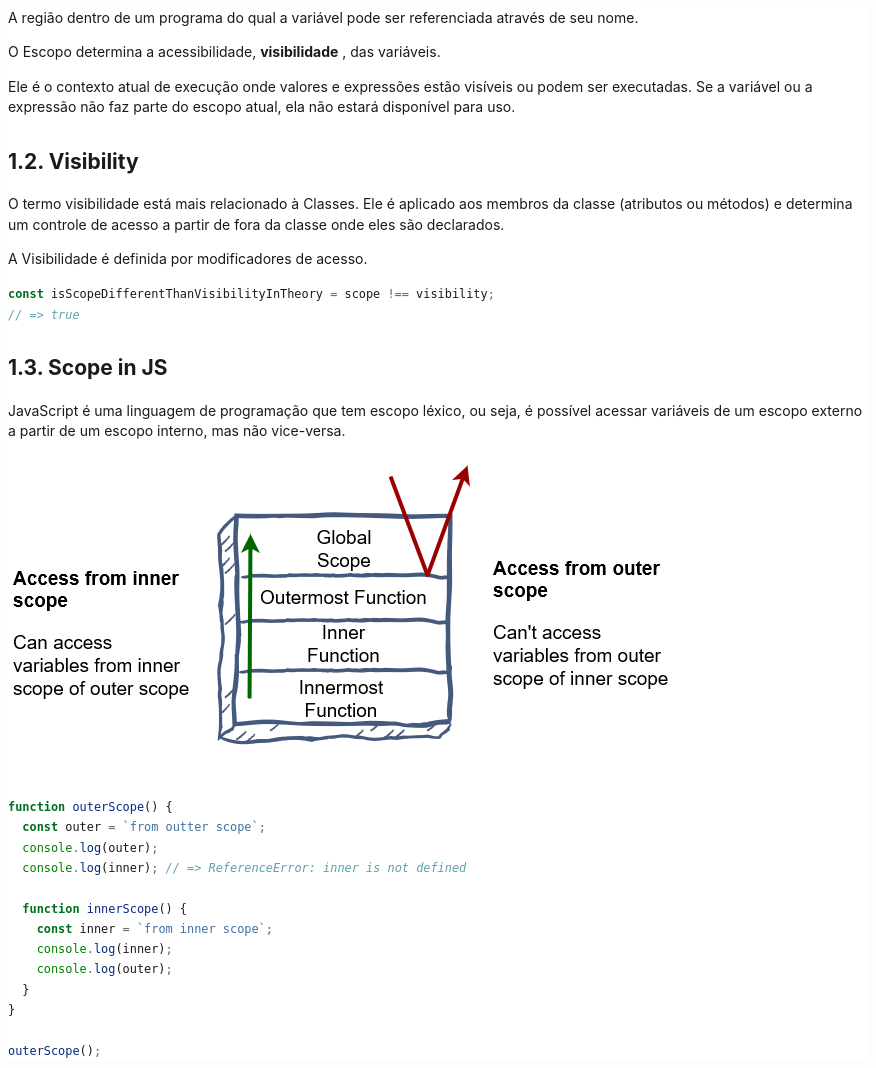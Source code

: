 A região dentro de um programa do qual a variável pode ser referenciada através de seu nome.

O Escopo determina a acessibilidade, **visibilidade** , das variáveis.

Ele é o contexto atual de execução onde valores e expressões estão visíveis ou podem ser executadas. Se a variável ou a expressão não faz parte do escopo atual, ela não estará disponível para uso.

## 1.2. Visibility

O termo visibilidade está mais relacionado à Classes. Ele é aplicado aos membros da classe (atributos ou métodos) e determina um controle de acesso a partir de fora da classe onde eles são declarados.

A Visibilidade é definida por modificadores de acesso.

```js
const isScopeDifferentThanVisibilityInTheory = scope !== visibility;
// => true
```

## 1.3. Scope in JS

JavaScript é uma linguagem de programação que tem escopo léxico, ou seja, é possível acessar variáveis de um escopo externo a partir de um escopo interno, mas não vice-versa.

![Lexical Scope in JS](./assets/img/Scope.png)

```js
function outerScope() {
  const outer = `from outter scope`;
  console.log(outer);
  console.log(inner); // => ReferenceError: inner is not defined

  function innerScope() {
    const inner = `from inner scope`;
    console.log(inner);
    console.log(outer);
  }
}

outerScope();
```
